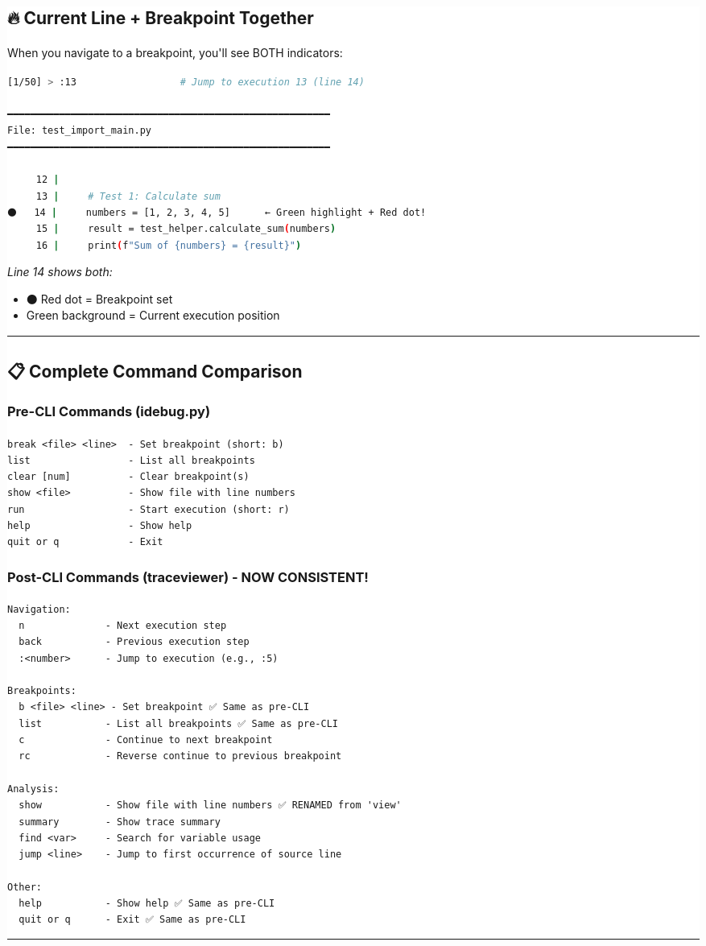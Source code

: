 
## 🔥 Current Line + Breakpoint Together

When you navigate to a breakpoint, you'll see BOTH indicators:

```bash
[1/50] > :13                  # Jump to execution 13 (line 14)

━━━━━━━━━━━━━━━━━━━━━━━━━━━━━━━━━━━━━━━━━━━━━━━━━━━━━━━━
File: test_import_main.py
━━━━━━━━━━━━━━━━━━━━━━━━━━━━━━━━━━━━━━━━━━━━━━━━━━━━━━━━

     12 |     
     13 |     # Test 1: Calculate sum
⚫   14 |     numbers = [1, 2, 3, 4, 5]      ← Green highlight + Red dot!
     15 |     result = test_helper.calculate_sum(numbers)
     16 |     print(f"Sum of {numbers} = {result}")
```
*Line 14 shows both:*
- ⚫ Red dot = Breakpoint set
- Green background = Current execution position

---

## 📋 Complete Command Comparison

### Pre-CLI Commands (idebug.py)
```
break <file> <line>  - Set breakpoint (short: b)
list                 - List all breakpoints
clear [num]          - Clear breakpoint(s)
show <file>          - Show file with line numbers
run                  - Start execution (short: r)
help                 - Show help
quit or q            - Exit
```

### Post-CLI Commands (traceviewer) - NOW CONSISTENT!
```
Navigation:
  n              - Next execution step
  back           - Previous execution step
  :<number>      - Jump to execution (e.g., :5)

Breakpoints:
  b <file> <line> - Set breakpoint ✅ Same as pre-CLI
  list           - List all breakpoints ✅ Same as pre-CLI
  c              - Continue to next breakpoint
  rc             - Reverse continue to previous breakpoint

Analysis:
  show           - Show file with line numbers ✅ RENAMED from 'view'
  summary        - Show trace summary
  find <var>     - Search for variable usage
  jump <line>    - Jump to first occurrence of source line

Other:
  help           - Show help ✅ Same as pre-CLI
  quit or q      - Exit ✅ Same as pre-CLI
```

---